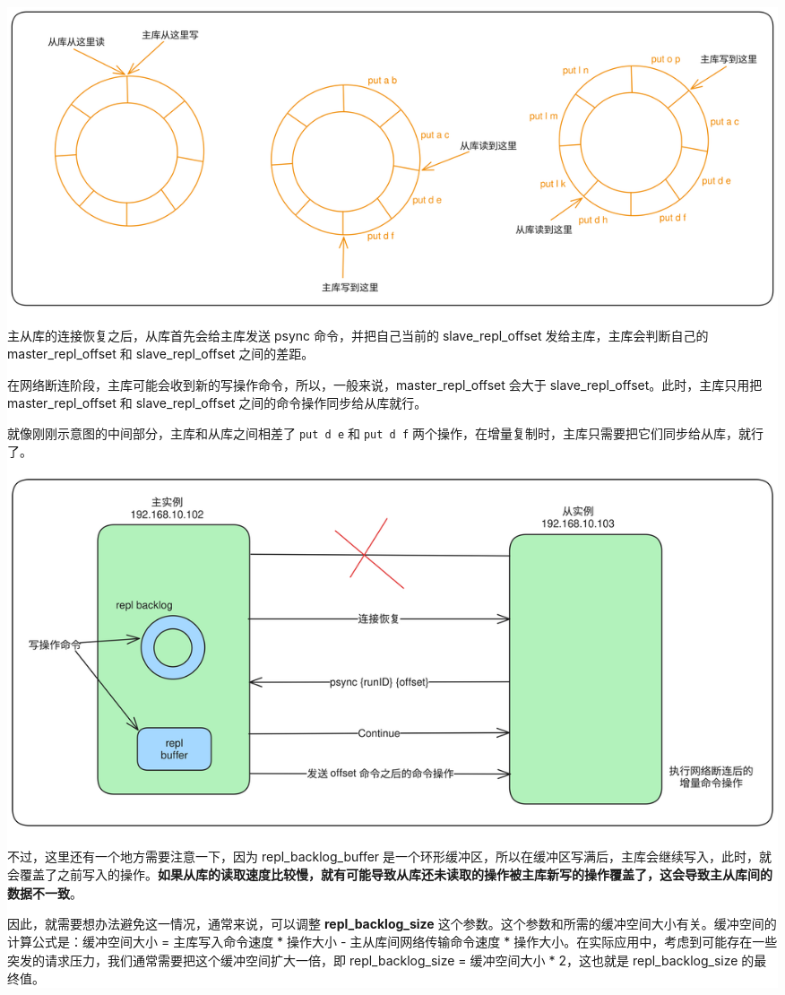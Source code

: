 ![repl-backlog-buffer](https://raw.githubusercontent.com/QuakeWang/quakewang.github.io/22073d5a33bc440f222174790c6934e7cb64c31e/content/imag/tech/redis/04_Repl_Backlog_Buffer.svg)

主从库的连接恢复之后，从库首先会给主库发送 psync 命令，并把自己当前的 slave_repl_offset 发给主库，主库会判断自己的 master_repl_offset 和 slave_repl_offset 之间的差距。

在网络断连阶段，主库可能会收到新的写操作命令，所以，一般来说，master_repl_offset 会大于 slave_repl_offset。此时，主库只用把 master_repl_offset 和 slave_repl_offset 之间的命令操作同步给从库就行。

就像刚刚示意图的中间部分，主库和从库之间相差了 `put d e` 和 `put d f` 两个操作，在增量复制时，主库只需要把它们同步给从库，就行了。

![network-error](https://raw.githubusercontent.com/QuakeWang/quakewang.github.io/22073d5a33bc440f222174790c6934e7cb64c31e/content/imag/tech/redis/04_Network_Error.svg)

不过，这里还有一个地方需要注意一下，因为 repl_backlog_buffer 是一个环形缓冲区，所以在缓冲区写满后，主库会继续写入，此时，就会覆盖了之前写入的操作。**如果从库的读取速度比较慢，就有可能导致从库还未读取的操作被主库新写的操作覆盖了，这会导致主从库间的数据不一致**。

因此，就需要想办法避免这一情况，通常来说，可以调整 **repl_backlog_size** 这个参数。这个参数和所需的缓冲空间大小有关。缓冲空间的计算公式是：缓冲空间大小 = 主库写入命令速度 * 操作大小 - 主从库间网络传输命令速度 * 操作大小。在实际应用中，考虑到可能存在一些突发的请求压力，我们通常需要把这个缓冲空间扩大一倍，即 repl_backlog_size = 缓冲空间大小 * 2，这也就是 repl_backlog_size 的最终值。
